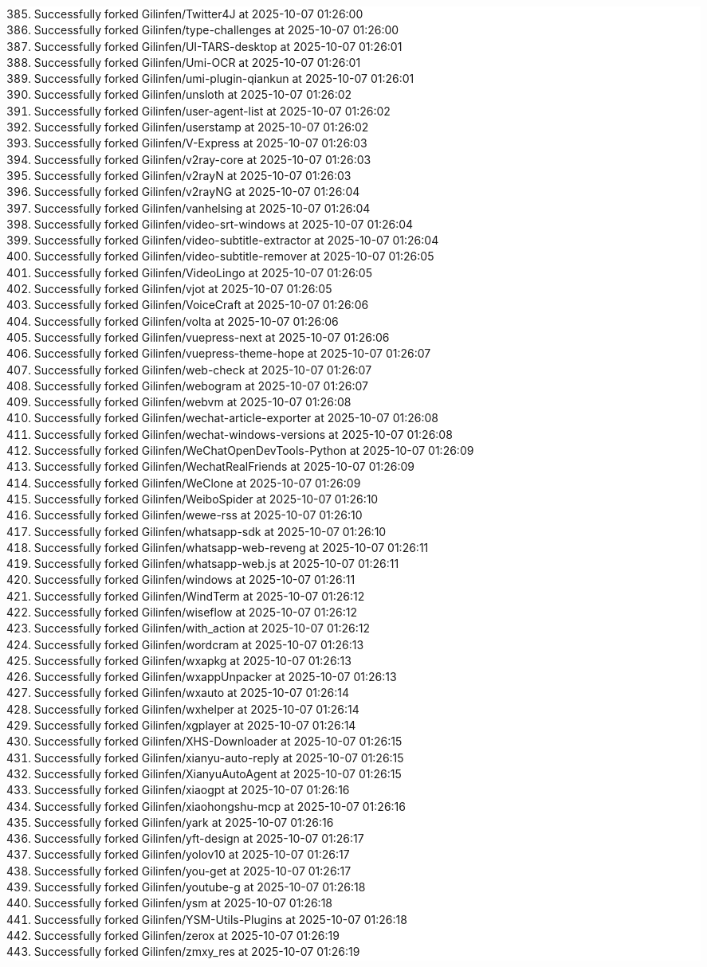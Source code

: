 385. Successfully forked Gilinfen/Twitter4J at 2025-10-07 01:26:00
386. Successfully forked Gilinfen/type-challenges at 2025-10-07 01:26:00
387. Successfully forked Gilinfen/UI-TARS-desktop at 2025-10-07 01:26:01
388. Successfully forked Gilinfen/Umi-OCR at 2025-10-07 01:26:01
389. Successfully forked Gilinfen/umi-plugin-qiankun at 2025-10-07 01:26:01
390. Successfully forked Gilinfen/unsloth at 2025-10-07 01:26:02
391. Successfully forked Gilinfen/user-agent-list at 2025-10-07 01:26:02
392. Successfully forked Gilinfen/userstamp at 2025-10-07 01:26:02
393. Successfully forked Gilinfen/V-Express at 2025-10-07 01:26:03
394. Successfully forked Gilinfen/v2ray-core at 2025-10-07 01:26:03
395. Successfully forked Gilinfen/v2rayN at 2025-10-07 01:26:03
396. Successfully forked Gilinfen/v2rayNG at 2025-10-07 01:26:04
397. Successfully forked Gilinfen/vanhelsing at 2025-10-07 01:26:04
398. Successfully forked Gilinfen/video-srt-windows at 2025-10-07 01:26:04
399. Successfully forked Gilinfen/video-subtitle-extractor at 2025-10-07 01:26:04
400. Successfully forked Gilinfen/video-subtitle-remover at 2025-10-07 01:26:05
401. Successfully forked Gilinfen/VideoLingo at 2025-10-07 01:26:05
402. Successfully forked Gilinfen/vjot at 2025-10-07 01:26:05
403. Successfully forked Gilinfen/VoiceCraft at 2025-10-07 01:26:06
404. Successfully forked Gilinfen/volta at 2025-10-07 01:26:06
405. Successfully forked Gilinfen/vuepress-next at 2025-10-07 01:26:06
406. Successfully forked Gilinfen/vuepress-theme-hope at 2025-10-07 01:26:07
407. Successfully forked Gilinfen/web-check at 2025-10-07 01:26:07
408. Successfully forked Gilinfen/webogram at 2025-10-07 01:26:07
409. Successfully forked Gilinfen/webvm at 2025-10-07 01:26:08
410. Successfully forked Gilinfen/wechat-article-exporter at 2025-10-07 01:26:08
411. Successfully forked Gilinfen/wechat-windows-versions at 2025-10-07 01:26:08
412. Successfully forked Gilinfen/WeChatOpenDevTools-Python at 2025-10-07 01:26:09
413. Successfully forked Gilinfen/WechatRealFriends at 2025-10-07 01:26:09
414. Successfully forked Gilinfen/WeClone at 2025-10-07 01:26:09
415. Successfully forked Gilinfen/WeiboSpider at 2025-10-07 01:26:10
416. Successfully forked Gilinfen/wewe-rss at 2025-10-07 01:26:10
417. Successfully forked Gilinfen/whatsapp-sdk at 2025-10-07 01:26:10
418. Successfully forked Gilinfen/whatsapp-web-reveng at 2025-10-07 01:26:11
419. Successfully forked Gilinfen/whatsapp-web.js at 2025-10-07 01:26:11
420. Successfully forked Gilinfen/windows at 2025-10-07 01:26:11
421. Successfully forked Gilinfen/WindTerm at 2025-10-07 01:26:12
422. Successfully forked Gilinfen/wiseflow at 2025-10-07 01:26:12
423. Successfully forked Gilinfen/with_action at 2025-10-07 01:26:12
424. Successfully forked Gilinfen/wordcram at 2025-10-07 01:26:13
425. Successfully forked Gilinfen/wxapkg at 2025-10-07 01:26:13
426. Successfully forked Gilinfen/wxappUnpacker at 2025-10-07 01:26:13
427. Successfully forked Gilinfen/wxauto at 2025-10-07 01:26:14
428. Successfully forked Gilinfen/wxhelper at 2025-10-07 01:26:14
429. Successfully forked Gilinfen/xgplayer at 2025-10-07 01:26:14
430. Successfully forked Gilinfen/XHS-Downloader at 2025-10-07 01:26:15
431. Successfully forked Gilinfen/xianyu-auto-reply at 2025-10-07 01:26:15
432. Successfully forked Gilinfen/XianyuAutoAgent at 2025-10-07 01:26:15
433. Successfully forked Gilinfen/xiaogpt at 2025-10-07 01:26:16
434. Successfully forked Gilinfen/xiaohongshu-mcp at 2025-10-07 01:26:16
435. Successfully forked Gilinfen/yark at 2025-10-07 01:26:16
436. Successfully forked Gilinfen/yft-design at 2025-10-07 01:26:17
437. Successfully forked Gilinfen/yolov10 at 2025-10-07 01:26:17
438. Successfully forked Gilinfen/you-get at 2025-10-07 01:26:17
439. Successfully forked Gilinfen/youtube-g at 2025-10-07 01:26:18
440. Successfully forked Gilinfen/ysm at 2025-10-07 01:26:18
441. Successfully forked Gilinfen/YSM-Utils-Plugins at 2025-10-07 01:26:18
442. Successfully forked Gilinfen/zerox at 2025-10-07 01:26:19
443. Successfully forked Gilinfen/zmxy_res at 2025-10-07 01:26:19
